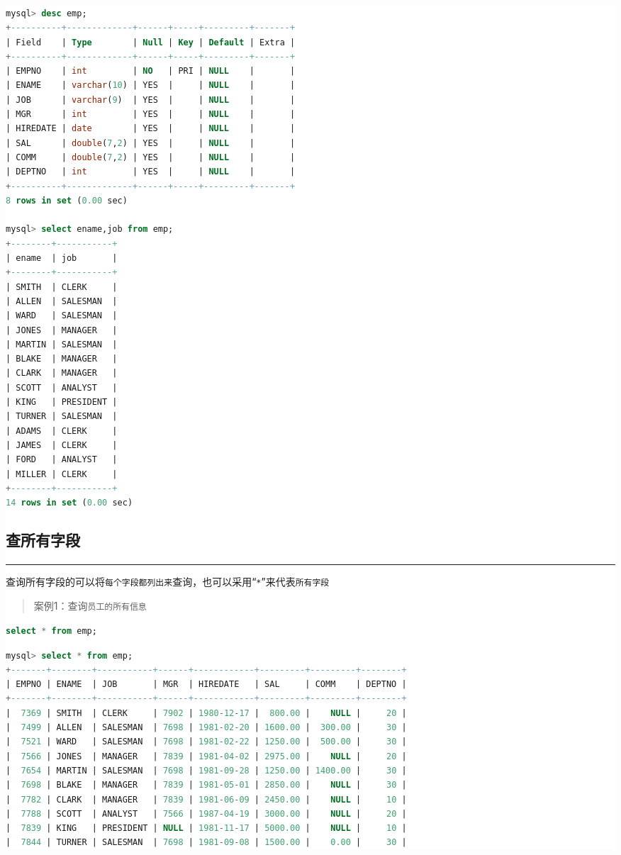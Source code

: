```sql title="SQL"
mysql> desc emp;
+----------+-------------+------+-----+---------+-------+
| Field    | Type        | Null | Key | Default | Extra |
+----------+-------------+------+-----+---------+-------+
| EMPNO    | int         | NO   | PRI | NULL    |       |
| ENAME    | varchar(10) | YES  |     | NULL    |       |
| JOB      | varchar(9)  | YES  |     | NULL    |       |
| MGR      | int         | YES  |     | NULL    |       |
| HIREDATE | date        | YES  |     | NULL    |       |
| SAL      | double(7,2) | YES  |     | NULL    |       |
| COMM     | double(7,2) | YES  |     | NULL    |       |
| DEPTNO   | int         | YES  |     | NULL    |       |
+----------+-------------+------+-----+---------+-------+
8 rows in set (0.00 sec)

mysql> select ename,job from emp;
+--------+-----------+
| ename  | job       |
+--------+-----------+
| SMITH  | CLERK     |
| ALLEN  | SALESMAN  |
| WARD   | SALESMAN  |
| JONES  | MANAGER   |
| MARTIN | SALESMAN  |
| BLAKE  | MANAGER   |
| CLARK  | MANAGER   |
| SCOTT  | ANALYST   |
| KING   | PRESIDENT |
| TURNER | SALESMAN  |
| ADAMS  | CLERK     |
| JAMES  | CLERK     |
| FORD   | ANALYST   |
| MILLER | CLERK     |
+--------+-----------+
14 rows in set (0.00 sec)
```


## 查所有字段

---

查询所有字段的可以将`每个字段都列出来`查询，也可以采用“`*`”来代表`所有字段`

> 案例1：查询`员工的所有信息`

```sql title="SQL"
select * from emp;
```

```sql title="SQL"
mysql> select * from emp;
+-------+--------+-----------+------+------------+---------+---------+--------+
| EMPNO | ENAME  | JOB       | MGR  | HIREDATE   | SAL     | COMM    | DEPTNO |
+-------+--------+-----------+------+------------+---------+---------+--------+
|  7369 | SMITH  | CLERK     | 7902 | 1980-12-17 |  800.00 |    NULL |     20 |
|  7499 | ALLEN  | SALESMAN  | 7698 | 1981-02-20 | 1600.00 |  300.00 |     30 |
|  7521 | WARD   | SALESMAN  | 7698 | 1981-02-22 | 1250.00 |  500.00 |     30 |
|  7566 | JONES  | MANAGER   | 7839 | 1981-04-02 | 2975.00 |    NULL |     20 |
|  7654 | MARTIN | SALESMAN  | 7698 | 1981-09-28 | 1250.00 | 1400.00 |     30 |
|  7698 | BLAKE  | MANAGER   | 7839 | 1981-05-01 | 2850.00 |    NULL |     30 |
|  7782 | CLARK  | MANAGER   | 7839 | 1981-06-09 | 2450.00 |    NULL |     10 |
|  7788 | SCOTT  | ANALYST   | 7566 | 1987-04-19 | 3000.00 |    NULL |     20 |
|  7839 | KING   | PRESIDENT | NULL | 1981-11-17 | 5000.00 |    NULL |     10 |
|  7844 | TURNER | SALESMAN  | 7698 | 1981-09-08 | 1500.00 |    0.00 |     30 |
```